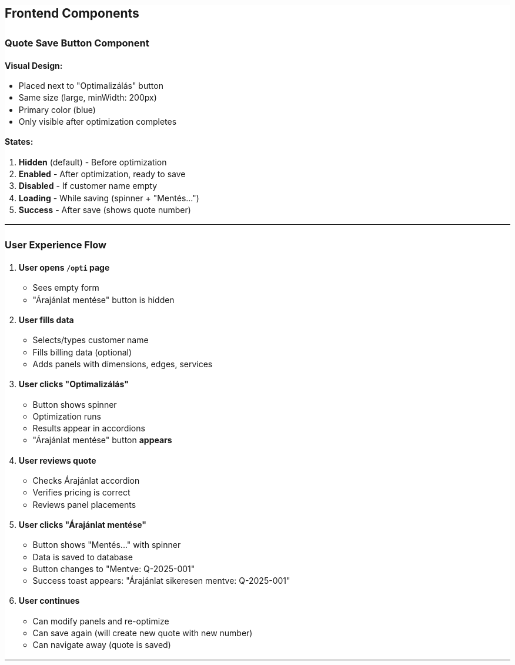 
## Frontend Components

### Quote Save Button Component

**Visual Design:**
- Placed next to "Optimalizálás" button
- Same size (large, minWidth: 200px)
- Primary color (blue)
- Only visible after optimization completes

**States:**
1. **Hidden** (default) - Before optimization
2. **Enabled** - After optimization, ready to save
3. **Disabled** - If customer name empty
4. **Loading** - While saving (spinner + "Mentés...")
5. **Success** - After save (shows quote number)

---

### User Experience Flow

1. **User opens `/opti` page**
   - Sees empty form
   - "Árajánlat mentése" button is hidden

2. **User fills data**
   - Selects/types customer name
   - Fills billing data (optional)
   - Adds panels with dimensions, edges, services

3. **User clicks "Optimalizálás"**
   - Button shows spinner
   - Optimization runs
   - Results appear in accordions
   - "Árajánlat mentése" button **appears**

4. **User reviews quote**
   - Checks Árajánlat accordion
   - Verifies pricing is correct
   - Reviews panel placements

5. **User clicks "Árajánlat mentése"**
   - Button shows "Mentés..." with spinner
   - Data is saved to database
   - Button changes to "Mentve: Q-2025-001"
   - Success toast appears: "Árajánlat sikeresen mentve: Q-2025-001"

6. **User continues**
   - Can modify panels and re-optimize
   - Can save again (will create new quote with new number)
   - Can navigate away (quote is saved)

---
